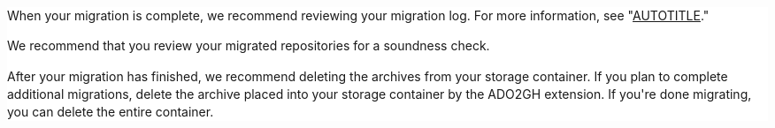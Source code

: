 When your migration is complete, we recommend reviewing your migration log. For more information, see "[AUTOTITLE](/migrations/using-github-enterprise-importer/completing-your-migration-with-github-enterprise-importer/accessing-your-migration-logs-for-github-enterprise-importer)."

We recommend that you review your migrated repositories for a soundness check.

After your migration has finished, we recommend deleting the archives from your storage container. If you plan to complete additional migrations, delete the archive placed into your storage container by the ADO2GH extension. If you're done migrating, you can delete the entire container.

</div>
